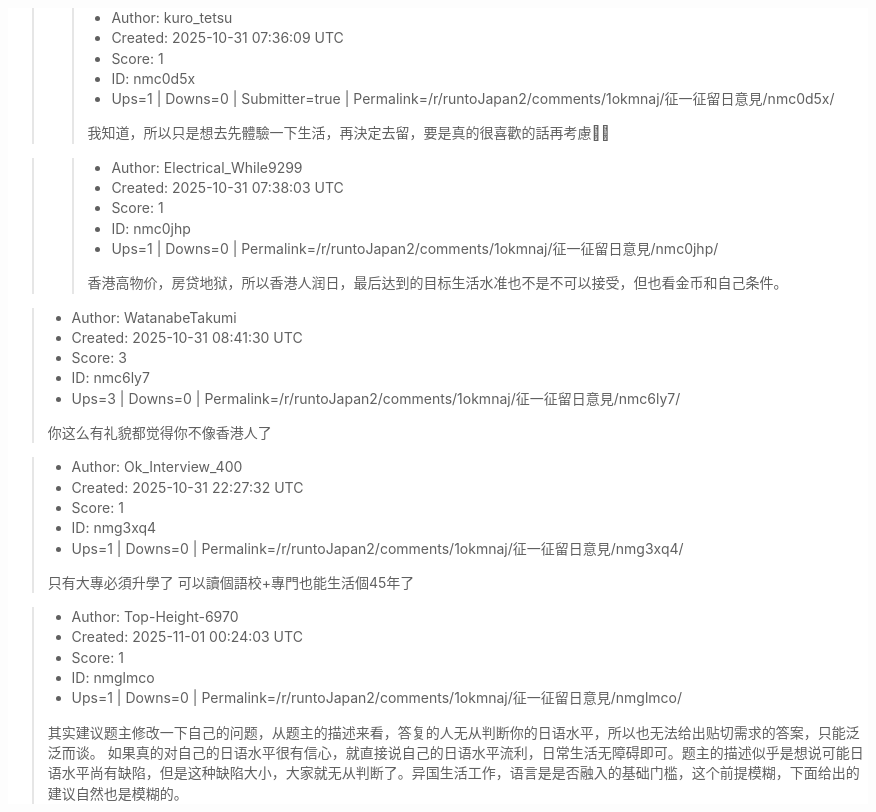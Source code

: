 >> - Author: kuro_tetsu
>> - Created: 2025-10-31 07:36:09 UTC
>> - Score: 1
>> - ID: nmc0d5x
>> - Ups=1 | Downs=0 | Submitter=true | Permalink=/r/runtoJapan2/comments/1okmnaj/征一征留日意見/nmc0d5x/
>>
>> 我知道，所以只是想去先體驗一下生活，再決定去留，要是真的很喜歡的話再考慮🙏🏿

>> - Author: Electrical_While9299
>> - Created: 2025-10-31 07:38:03 UTC
>> - Score: 1
>> - ID: nmc0jhp
>> - Ups=1 | Downs=0 | Permalink=/r/runtoJapan2/comments/1okmnaj/征一征留日意見/nmc0jhp/
>>
>> 香港高物价，房贷地狱，所以香港人润日，最后达到的目标生活水准也不是不可以接受，但也看金币和自己条件。

> - Author: WatanabeTakumi
> - Created: 2025-10-31 08:41:30 UTC
> - Score: 3
> - ID: nmc6ly7
> - Ups=3 | Downs=0 | Permalink=/r/runtoJapan2/comments/1okmnaj/征一征留日意見/nmc6ly7/
>
> 你这么有礼貌都觉得你不像香港人了

> - Author: Ok_Interview_400
> - Created: 2025-10-31 22:27:32 UTC
> - Score: 1
> - ID: nmg3xq4
> - Ups=1 | Downs=0 | Permalink=/r/runtoJapan2/comments/1okmnaj/征一征留日意見/nmg3xq4/
>
> 只有大專必須升學了 可以讀個語校+專門也能生活個45年了

> - Author: Top-Height-6970
> - Created: 2025-11-01 00:24:03 UTC
> - Score: 1
> - ID: nmglmco
> - Ups=1 | Downs=0 | Permalink=/r/runtoJapan2/comments/1okmnaj/征一征留日意見/nmglmco/
>
> 其实建议题主修改一下自己的问题，从题主的描述来看，答复的人无从判断你的日语水平，所以也无法给出贴切需求的答案，只能泛泛而谈。
> 如果真的对自己的日语水平很有信心，就直接说自己的日语水平流利，日常生活无障碍即可。题主的描述似乎是想说可能日语水平尚有缺陷，但是这种缺陷大小，大家就无从判断了。异国生活工作，语言是是否融入的基础门槛，这个前提模糊，下面给出的建议自然也是模糊的。
